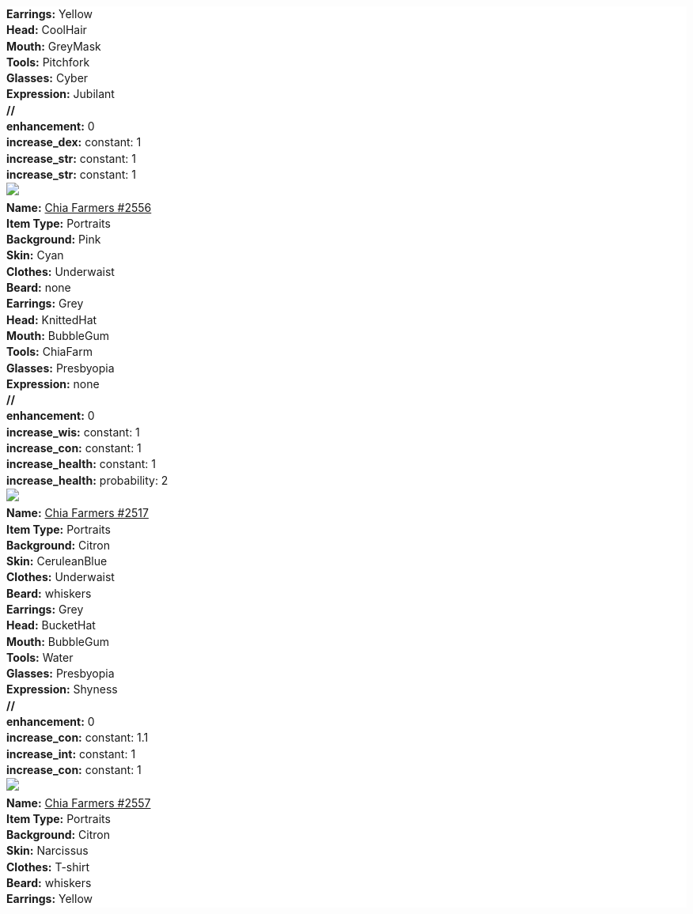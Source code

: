 <div><strong>Earrings:</strong> Yellow</div>
<div><strong>Head:</strong> CoolHair</div>
<div><strong>Mouth:</strong> GreyMask</div>
<div><strong>Tools:</strong> Pitchfork</div>
<div><strong>Glasses:</strong> Cyber</div>
<div><strong>Expression:</strong> Jubilant</div>
<div><strong>//</strong></div><div><strong>enhancement:</strong> 0</div>
<div><strong>increase_dex:</strong> constant: 1</div>
<div><strong>increase_str:</strong> constant: 1</div>
<div><strong>increase_str:</strong> constant: 1</div>
</div>
<div class="item_thumbnail">
<a href="https://mintgarden.io/nfts/nft1ye989ykvwgzn753gcftup2s9gm5yn0sqjece0arr7sef05zs2zyqddxxv0"><img loading="lazy" src="https://assets.mainnet.mintgarden.io/thumbnails/ce5d743acc3622c5b99931fa25c975a2c34ad16f7eee3bd6ccfcecf3b439c981.webp"></a>
<div><strong>Name:</strong> <a href="https://mintgarden.io/nfts/nft1ye989ykvwgzn753gcftup2s9gm5yn0sqjece0arr7sef05zs2zyqddxxv0">Chia Farmers #2556</a></div>
<div><strong>Item Type:</strong> Portraits</div>
<div><strong>Background:</strong> Pink</div>
<div><strong>Skin:</strong> Cyan</div>
<div><strong>Clothes:</strong> Underwaist</div>
<div><strong>Beard:</strong> none</div>
<div><strong>Earrings:</strong> Grey</div>
<div><strong>Head:</strong> KnittedHat</div>
<div><strong>Mouth:</strong> BubbleGum</div>
<div><strong>Tools:</strong> ChiaFarm</div>
<div><strong>Glasses:</strong> Presbyopia</div>
<div><strong>Expression:</strong> none</div>
<div><strong>//</strong></div><div><strong>enhancement:</strong> 0</div>
<div><strong>increase_wis:</strong> constant: 1</div>
<div><strong>increase_con:</strong> constant: 1</div>
<div><strong>increase_health:</strong> constant: 1</div>
<div><strong>increase_health:</strong> probability: 2</div>
</div>
<div class="item_thumbnail">
<a href="https://mintgarden.io/nfts/nft10m2038e20rt3v9nsqpy3yzjwgcedyaynz007vq0vaylmuaut0uuskytknu"><img loading="lazy" src="https://assets.mainnet.mintgarden.io/thumbnails/359a5532b893490359c6401609e85bb5c836d16ca65bb97c95e0cf931c29c16b.webp"></a>
<div><strong>Name:</strong> <a href="https://mintgarden.io/nfts/nft10m2038e20rt3v9nsqpy3yzjwgcedyaynz007vq0vaylmuaut0uuskytknu">Chia Farmers #2517</a></div>
<div><strong>Item Type:</strong> Portraits</div>
<div><strong>Background:</strong> Citron</div>
<div><strong>Skin:</strong> CeruleanBlue</div>
<div><strong>Clothes:</strong> Underwaist</div>
<div><strong>Beard:</strong> whiskers</div>
<div><strong>Earrings:</strong> Grey</div>
<div><strong>Head:</strong> BucketHat</div>
<div><strong>Mouth:</strong> BubbleGum</div>
<div><strong>Tools:</strong> Water</div>
<div><strong>Glasses:</strong> Presbyopia</div>
<div><strong>Expression:</strong> Shyness</div>
<div><strong>//</strong></div><div><strong>enhancement:</strong> 0</div>
<div><strong>increase_con:</strong> constant: 1.1</div>
<div><strong>increase_int:</strong> constant: 1</div>
<div><strong>increase_con:</strong> constant: 1</div>
</div>
<div class="item_thumbnail">
<a href="https://mintgarden.io/nfts/nft12fgvj3kfmhk8mp279jdjk2qrht9npk9th94tynzxqm95xjt296es976r3g"><img loading="lazy" src="https://assets.mainnet.mintgarden.io/thumbnails/11a273bb6bbf8186edee8e81f0e3d00ca49f9bc16276587a9d9e0d1f01d72849.webp"></a>
<div><strong>Name:</strong> <a href="https://mintgarden.io/nfts/nft12fgvj3kfmhk8mp279jdjk2qrht9npk9th94tynzxqm95xjt296es976r3g">Chia Farmers #2557</a></div>
<div><strong>Item Type:</strong> Portraits</div>
<div><strong>Background:</strong> Citron</div>
<div><strong>Skin:</strong> Narcissus</div>
<div><strong>Clothes:</strong> T-shirt</div>
<div><strong>Beard:</strong> whiskers</div>
<div><strong>Earrings:</strong> Yellow</div>